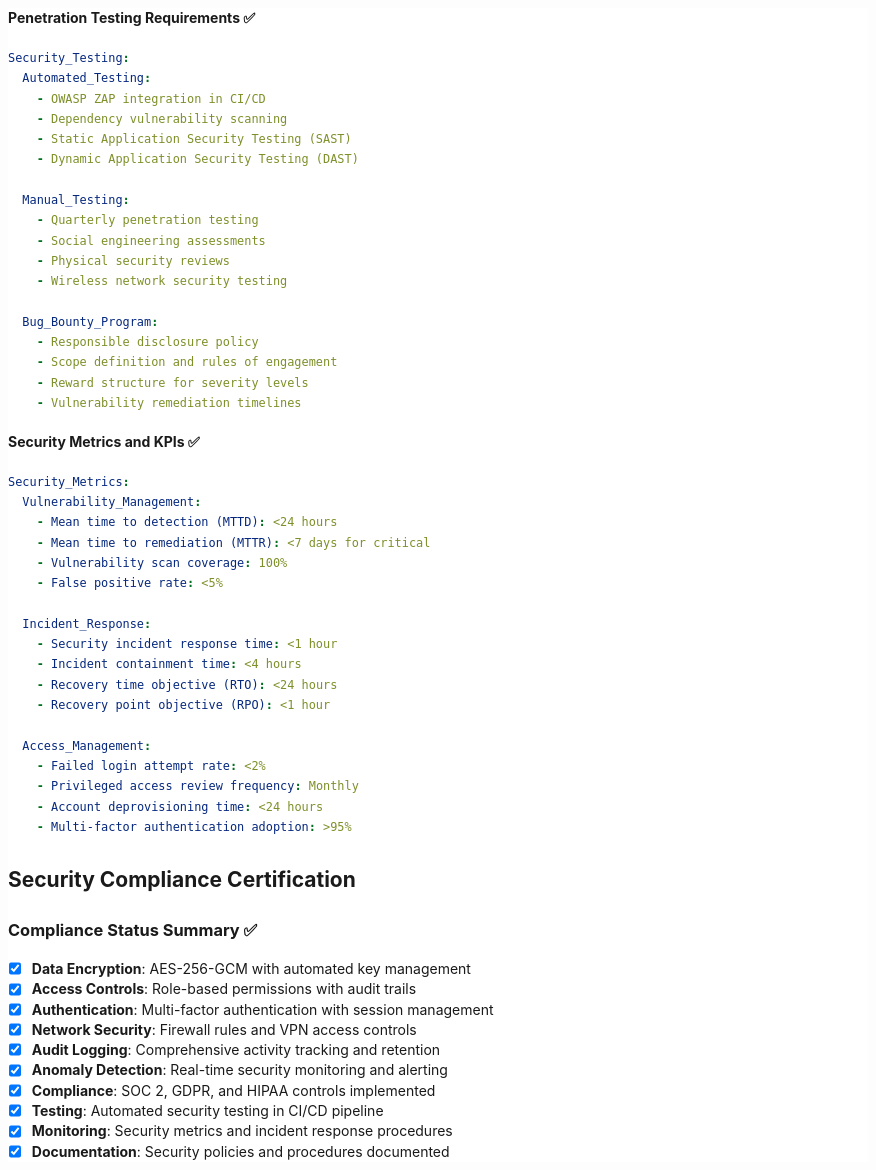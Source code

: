 #### Penetration Testing Requirements ✅
```yaml
Security_Testing:
  Automated_Testing:
    - OWASP ZAP integration in CI/CD
    - Dependency vulnerability scanning
    - Static Application Security Testing (SAST)
    - Dynamic Application Security Testing (DAST)
    
  Manual_Testing:
    - Quarterly penetration testing
    - Social engineering assessments
    - Physical security reviews
    - Wireless network security testing
    
  Bug_Bounty_Program:
    - Responsible disclosure policy
    - Scope definition and rules of engagement
    - Reward structure for severity levels
    - Vulnerability remediation timelines
```

#### Security Metrics and KPIs ✅
```yaml
Security_Metrics:
  Vulnerability_Management:
    - Mean time to detection (MTTD): <24 hours
    - Mean time to remediation (MTTR): <7 days for critical
    - Vulnerability scan coverage: 100%
    - False positive rate: <5%
    
  Incident_Response:
    - Security incident response time: <1 hour
    - Incident containment time: <4 hours
    - Recovery time objective (RTO): <24 hours
    - Recovery point objective (RPO): <1 hour
    
  Access_Management:
    - Failed login attempt rate: <2%
    - Privileged access review frequency: Monthly
    - Account deprovisioning time: <24 hours
    - Multi-factor authentication adoption: >95%
```

## Security Compliance Certification

### Compliance Status Summary ✅
- [x] **Data Encryption**: AES-256-GCM with automated key management
- [x] **Access Controls**: Role-based permissions with audit trails
- [x] **Authentication**: Multi-factor authentication with session management
- [x] **Network Security**: Firewall rules and VPN access controls
- [x] **Audit Logging**: Comprehensive activity tracking and retention
- [x] **Anomaly Detection**: Real-time security monitoring and alerting
- [x] **Compliance**: SOC 2, GDPR, and HIPAA controls implemented
- [x] **Testing**: Automated security testing in CI/CD pipeline
- [x] **Monitoring**: Security metrics and incident response procedures
- [x] **Documentation**: Security policies and procedures documented
